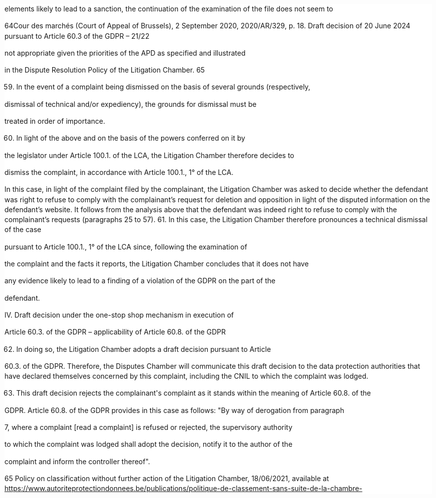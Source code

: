 elements likely to lead to a sanction, the continuation of the examination of the file does not seem to

64Cour des marchés (Court of Appeal of Brussels), 2 September 2020, 2020/AR/329, p. 18. Draft decision of 20 June 2024 pursuant to Article 60.3 of the GDPR – 21/22

not appropriate given the priorities of the APD as specified and illustrated

in the Dispute Resolution Policy of the Litigation Chamber. 65

59. In the event of a complaint being dismissed on the basis of several grounds (respectively,

dismissal of technical and/or expediency), the grounds for dismissal must be

treated in order of importance.

60. In light of the above and on the basis of the powers conferred on it by

the legislator under Article 100.1. of the LCA, the Litigation Chamber therefore decides to

dismiss the complaint, in accordance with Article 100.1., 1° of the LCA.

In this case, in light of the complaint filed by the complainant, the Litigation Chamber was asked to decide whether the defendant was right to refuse to comply with the complainant’s request for deletion and opposition in light of the disputed information on the defendant’s website. It follows from the analysis above that the defendant was indeed right to refuse to comply with the complainant’s requests (paragraphs 25 to 57). 61. In this case, the Litigation Chamber therefore pronounces a technical dismissal of the case

pursuant to Article 100.1., 1° of the LCA since, following the examination of

the complaint and the facts it reports, the Litigation Chamber concludes that it does not have

any evidence likely to lead to a finding of a violation of the GDPR on the part of the

defendant.

IV. Draft decision under the one-stop shop mechanism in execution of

Article 60.3. of the GDPR – applicability of Article 60.8. of the GDPR

62. In doing so, the Litigation Chamber adopts a draft decision pursuant to Article

60.3. of the GDPR. Therefore, the Disputes Chamber will communicate this draft decision to the data protection authorities that have declared themselves concerned by this complaint, including the CNIL to which the complaint was lodged.

63. This draft decision rejects the complainant's complaint as it stands within the meaning of Article 60.8. of the

GDPR. Article 60.8. of the GDPR provides in this case as follows: "By way of derogation from paragraph

7, where a complaint \[read a complaint\] is refused or rejected, the supervisory authority

to which the complaint was lodged shall adopt the decision, notify it to the author of the

complaint and inform the controller thereof".

65 Policy on classification without further action of the Litigation Chamber, 18/06/2021, available at
https://www.autoriteprotectiondonnees.be/publications/politique-de-classement-sans-suite-de-la-chambre-
